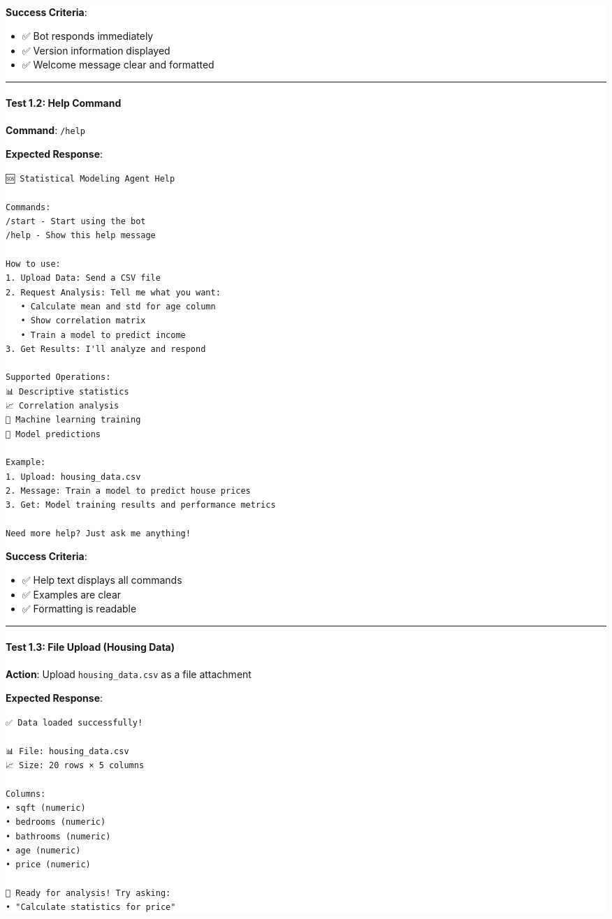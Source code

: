 **Success Criteria**:
- ✅ Bot responds immediately
- ✅ Version information displayed
- ✅ Welcome message clear and formatted

---

#### Test 1.2: Help Command
**Command**: `/help`

**Expected Response**:
```
🆘 Statistical Modeling Agent Help

Commands:
/start - Start using the bot
/help - Show this help message

How to use:
1. Upload Data: Send a CSV file
2. Request Analysis: Tell me what you want:
   • Calculate mean and std for age column
   • Show correlation matrix
   • Train a model to predict income
3. Get Results: I'll analyze and respond

Supported Operations:
📊 Descriptive statistics
📈 Correlation analysis
🧠 Machine learning training
🔮 Model predictions

Example:
1. Upload: housing_data.csv
2. Message: Train a model to predict house prices
3. Get: Model training results and performance metrics

Need more help? Just ask me anything!
```

**Success Criteria**:
- ✅ Help text displays all commands
- ✅ Examples are clear
- ✅ Formatting is readable

---

#### Test 1.3: File Upload (Housing Data)
**Action**: Upload `housing_data.csv` as a file attachment

**Expected Response**:
```
✅ Data loaded successfully!

📊 File: housing_data.csv
📈 Size: 20 rows × 5 columns

Columns:
• sqft (numeric)
• bedrooms (numeric)
• bathrooms (numeric)
• age (numeric)
• price (numeric)

🎯 Ready for analysis! Try asking:
• "Calculate statistics for price"
```